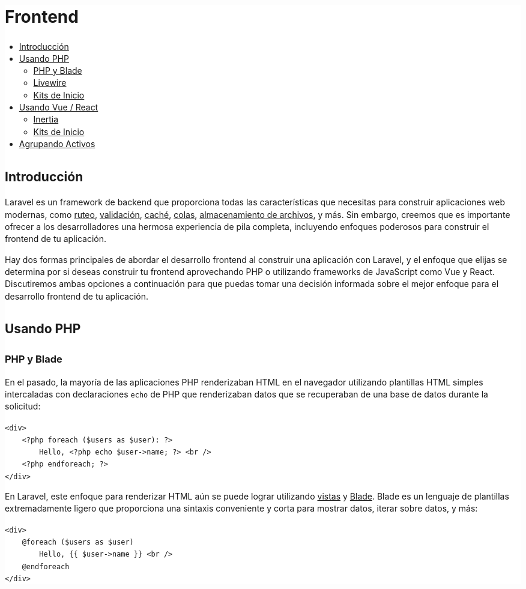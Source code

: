 # Frontend

- [Introducción](#introduction)
- [Usando PHP](#using-php)
    - [PHP y Blade](#php-and-blade)
    - [Livewire](#livewire)
    - [Kits de Inicio](#php-starter-kits)
- [Usando Vue / React](#using-vue-react)
    - [Inertia](#inertia)
    - [Kits de Inicio](#inertia-starter-kits)
- [Agrupando Activos](#bundling-assets)

<a name="introduction"></a>
## Introducción

Laravel es un framework de backend que proporciona todas las características que necesitas para construir aplicaciones web modernas, como [ruteo](/docs/{{version}}/routing), [validación](/docs/{{version}}/validation), [caché](/docs/{{version}}/cache), [colas](/docs/{{version}}/queues), [almacenamiento de archivos](/docs/{{version}}/filesystem), y más. Sin embargo, creemos que es importante ofrecer a los desarrolladores una hermosa experiencia de pila completa, incluyendo enfoques poderosos para construir el frontend de tu aplicación.

Hay dos formas principales de abordar el desarrollo frontend al construir una aplicación con Laravel, y el enfoque que elijas se determina por si deseas construir tu frontend aprovechando PHP o utilizando frameworks de JavaScript como Vue y React. Discutiremos ambas opciones a continuación para que puedas tomar una decisión informada sobre el mejor enfoque para el desarrollo frontend de tu aplicación.

<a name="using-php"></a>
## Usando PHP

<a name="php-and-blade"></a>
### PHP y Blade

En el pasado, la mayoría de las aplicaciones PHP renderizaban HTML en el navegador utilizando plantillas HTML simples intercaladas con declaraciones `echo` de PHP que renderizaban datos que se recuperaban de una base de datos durante la solicitud:

```blade
<div>
    <?php foreach ($users as $user): ?>
        Hello, <?php echo $user->name; ?> <br />
    <?php endforeach; ?>
</div>
```

En Laravel, este enfoque para renderizar HTML aún se puede lograr utilizando [vistas](/docs/{{version}}/views) y [Blade](/docs/{{version}}/blade). Blade es un lenguaje de plantillas extremadamente ligero que proporciona una sintaxis conveniente y corta para mostrar datos, iterar sobre datos, y más:

```blade
<div>
    @foreach ($users as $user)
        Hello, {{ $user->name }} <br />
    @endforeach
</div>
```
